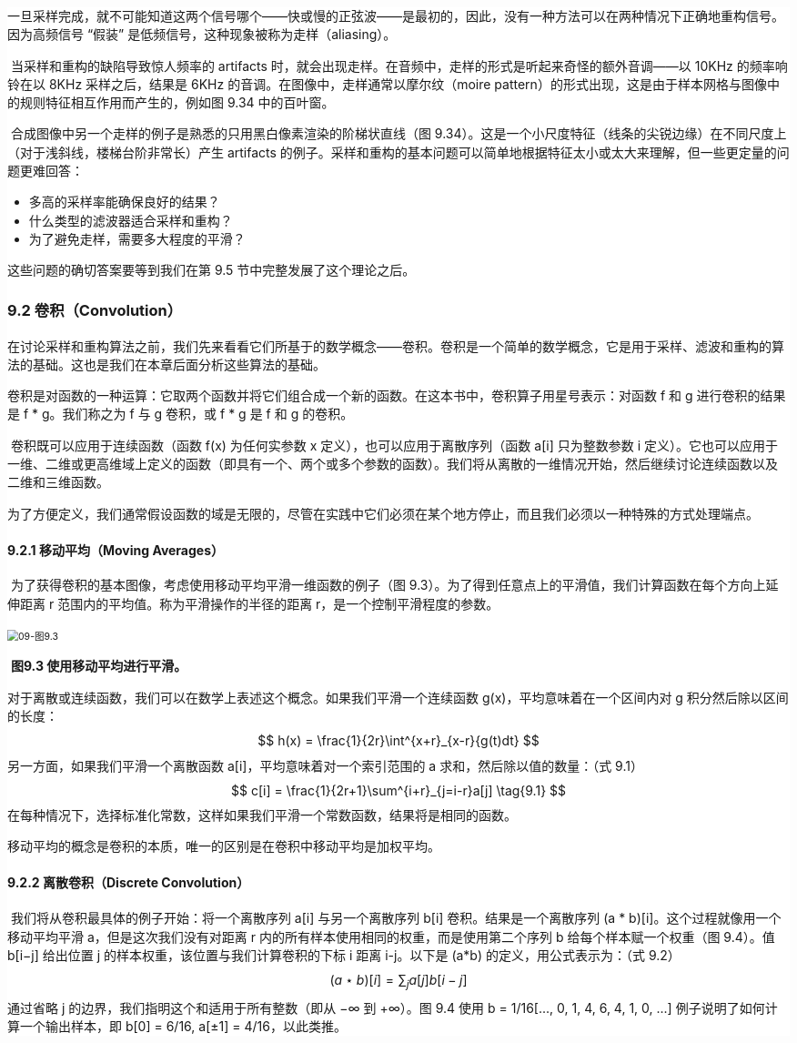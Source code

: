 ​		一旦采样完成，就不可能知道这两个信号哪个——快或慢的正弦波——是最初的，因此，没有一种方法可以在两种情况下正确地重构信号。因为高频信号 “假装” 是低频信号，这种现象被称为走样（aliasing）。

​		当采样和重构的缺陷导致惊人频率的 artifacts 时，就会出现走样。在音频中，走样的形式是听起来奇怪的额外音调——以 10KHz 的频率响铃在以 8KHz 采样之后，结果是 6KHz 的音调。在图像中，走样通常以摩尔纹（moire pattern）的形式出现，这是由于样本网格与图像中的规则特征相互作用而产生的，例如图 9.34 中的百叶窗。

​		合成图像中另一个走样的例子是熟悉的只用黑白像素渲染的阶梯状直线（图 9.34）。这是一个小尺度特征（线条的尖锐边缘）在不同尺度上（对于浅斜线，楼梯台阶非常长）产生 artifacts 的例子。采样和重构的基本问题可以简单地根据特征太小或太大来理解，但一些更定量的问题更难回答：

- 多高的采样率能确保良好的结果？
- 什么类型的滤波器适合采样和重构？
- 为了避免走样，需要多大程度的平滑？

这些问题的确切答案要等到我们在第 9.5 节中完整发展了这个理论之后。

### 9.2 卷积（Convolution）

​		在讨论采样和重构算法之前，我们先来看看它们所基于的数学概念——卷积。卷积是一个简单的数学概念，它是用于采样、滤波和重构的算法的基础。这也是我们在本章后面分析这些算法的基础。

​		卷积是对函数的一种运算：它取两个函数并将它们组合成一个新的函数。在这本书中，卷积算子用星号表示：对函数 f 和 g 进行卷积的结果是 f * g。我们称之为 f 与 g 卷积，或 f * g 是 f 和 g 的卷积。

​		卷积既可以应用于连续函数（函数 f(x) 为任何实参数 x 定义），也可以应用于离散序列（函数 a[i] 只为整数参数 i 定义）。它也可以应用于一维、二维或更高维域上定义的函数（即具有一个、两个或多个参数的函数）。我们将从离散的一维情况开始，然后继续讨论连续函数以及二维和三维函数。

​		为了方便定义，我们通常假设函数的域是无限的，尽管在实践中它们必须在某个地方停止，而且我们必须以一种特殊的方式处理端点。

#### 9.2.1 移动平均（Moving Averages）

​		为了获得卷积的基本图像，考虑使用移动平均平滑一维函数的例子（图 9.3）。为了得到任意点上的平滑值，我们计算函数在每个方向上延伸距离 r 范围内的平均值。称为平滑操作的半径的距离 r，是一个控制平滑程度的参数。

<img src="Image/09/09-图9.3.png" alt="09-图9.3" style="zoom:75%;" />

​																											**图9.3 使用移动平均进行平滑。**

​		对于离散或连续函数，我们可以在数学上表述这个概念。如果我们平滑一个连续函数 g(x)，平均意味着在一个区间内对 g 积分然后除以区间的长度：
$$
h(x) = \frac{1}{2r}\int^{x+r}_{x-r}{g(t)dt}
$$
另一方面，如果我们平滑一个离散函数 a[i]，平均意味着对一个索引范围的 a 求和，然后除以值的数量：（式 9.1）
$$
c[i] = \frac{1}{2r+1}\sum^{i+r}_{j=i-r}a[j]
\tag{9.1}
$$
在每种情况下，选择标准化常数，这样如果我们平滑一个常数函数，结果将是相同的函数。

​		移动平均的概念是卷积的本质，唯一的区别是在卷积中移动平均是加权平均。

#### 9.2.2 离散卷积（Discrete Convolution）

​		我们将从卷积最具体的例子开始：将一个离散序列 a[i] 与另一个离散序列 b[i] 卷积。结果是一个离散序列 (a * b)[i]。这个过程就像用一个移动平均平滑 a，但是这次我们没有对距离 r 内的所有样本使用相同的权重，而是使用第二个序列 b 给每个样本赋一个权重（图 9.4）。值 b[i−j] 给出位置 j 的样本权重，该位置与我们计算卷积的下标 i 距离 i-j。以下是 (a*b) 的定义，用公式表示为：（式 9.2）
$$
(a \star{} b)[i] = \sum_{j}a[j]b[i-j]
\tag{9.2}
$$
通过省略 j 的边界，我们指明这个和适用于所有整数（即从 −∞ 到 +∞）。图 9.4 使用 b = 1/16[..., 0, 1, 4, 6, 4, 1, 0, ...] 例子说明了如何计算一个输出样本，即 b[0] = 6/16, a[±1] = 4/16，以此类推。
